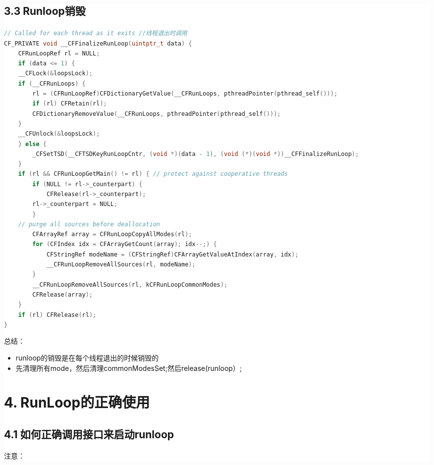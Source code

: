 

## 3.3 Runloop销毁

```cpp
// Called for each thread as it exits //线程退出时调用
CF_PRIVATE void __CFFinalizeRunLoop(uintptr_t data) {
    CFRunLoopRef rl = NULL;
    if (data <= 1) {
	__CFLock(&loopsLock);
	if (__CFRunLoops) {
	    rl = (CFRunLoopRef)CFDictionaryGetValue(__CFRunLoops, pthreadPointer(pthread_self()));
	    if (rl) CFRetain(rl);
	    CFDictionaryRemoveValue(__CFRunLoops, pthreadPointer(pthread_self()));
	}
	__CFUnlock(&loopsLock);
    } else {
        _CFSetTSD(__CFTSDKeyRunLoopCntr, (void *)(data - 1), (void (*)(void *))__CFFinalizeRunLoop);
    }
    if (rl && CFRunLoopGetMain() != rl) { // protect against cooperative threads
        if (NULL != rl->_counterpart) {
            CFRelease(rl->_counterpart);
	    rl->_counterpart = NULL;
        }
	// purge all sources before deallocation
        CFArrayRef array = CFRunLoopCopyAllModes(rl); 
        for (CFIndex idx = CFArrayGetCount(array); idx--;) { 
            CFStringRef modeName = (CFStringRef)CFArrayGetValueAtIndex(array, idx);
            __CFRunLoopRemoveAllSources(rl, modeName);
        }
        __CFRunLoopRemoveAllSources(rl, kCFRunLoopCommonModes);
        CFRelease(array);
    }
    if (rl) CFRelease(rl);
}

```

总结：

* runloop的销毁是在每个线程退出的时候销毁的
* 先清理所有mode，然后清理commonModesSet;然后release(runloop）;



## 

# 4. RunLoop的正确使用

## 4.1 如何正确调用接口来启动runloop

注意：
